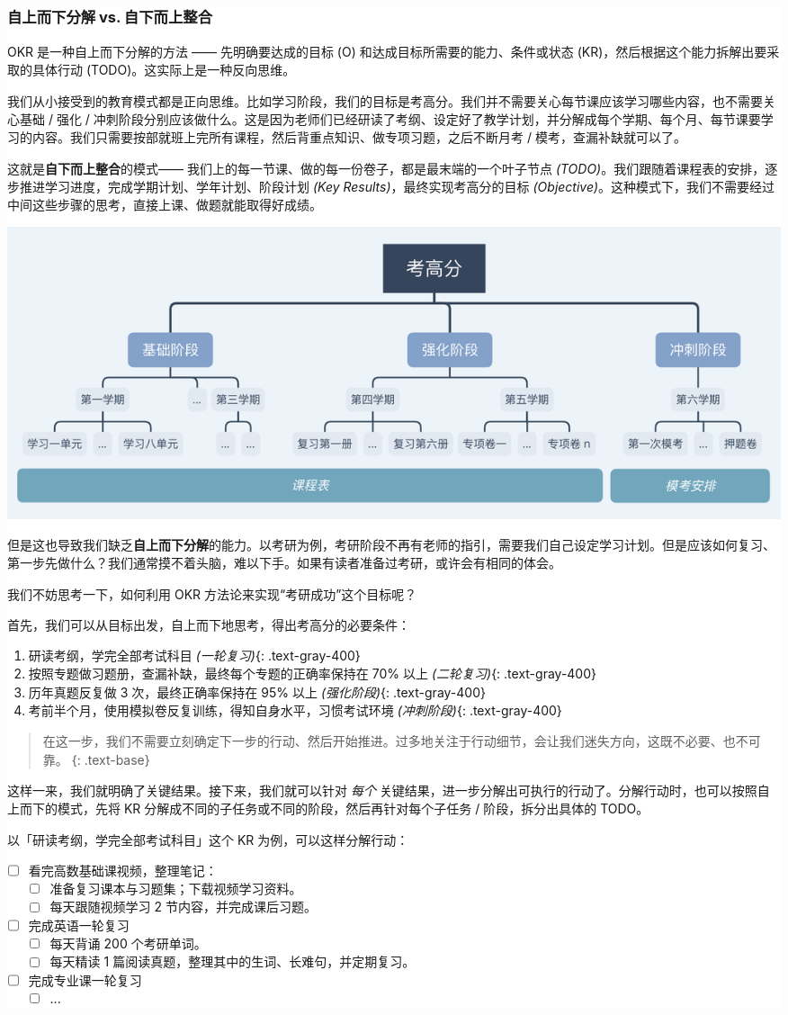 ### 自上而下分解 vs. 自下而上整合

OKR 是一种自上而下分解的方法 —— 先明确要达成的目标 (O) 和达成目标所需要的能力、条件或状态 (KR)，然后根据这个能力拆解出要采取的具体行动 (TODO)。这实际上是一种反向思维。

我们从小接受到的教育模式都是正向思维。比如学习阶段，我们的目标是考高分。我们并不需要关心每节课应该学习哪些内容，也不需要关心基础 / 强化 / 冲刺阶段分别应该做什么。这是因为老师们已经研读了考纲、设定好了教学计划，并分解成每个学期、每个月、每节课要学习的内容。我们只需要按部就班上完所有课程，然后背重点知识、做专项习题，之后不断月考 / 模考，查漏补缺就可以了。

这就是**自下而上整合**的模式—— 我们上的每一节课、做的每一份卷子，都是最末端的一个叶子节点 *(TODO)*。我们跟随着课程表的安排，逐步推进学习进度，完成学期计划、学年计划、阶段计划 *(Key Results)*，最终实现考高分的目标 *(Objective)*。这种模式下，我们不需要经过中间这些步骤的思考，直接上课、做题就能取得好成绩。

![image-20211101134030144](/media/image-20211101134030144.png)

但是这也导致我们缺乏**自上而下分解**的能力。以考研为例，考研阶段不再有老师的指引，需要我们自己设定学习计划。但是应该如何复习、第一步先做什么？我们通常摸不着头脑，难以下手。如果有读者准备过考研，或许会有相同的体会。

我们不妨思考一下，如何利用 OKR 方法论来实现“考研成功”这个目标呢？

首先，我们可以从目标出发，自上而下地思考，得出考高分的必要条件：

1. 研读考纲，学完全部考试科目 *(一轮复习)*{: .text-gray-400}
2. 按照专题做习题册，查漏补缺，最终每个专题的正确率保持在 70% 以上 *(二轮复习)*{: .text-gray-400}
3. 历年真题反复做 3 次，最终正确率保持在 95% 以上 *(强化阶段)*{: .text-gray-400}
4. 考前半个月，使用模拟卷反复训练，得知自身水平，习惯考试环境 *(冲刺阶段)*{: .text-gray-400}

> 在这一步，我们不需要立刻确定下一步的行动、然后开始推进。过多地关注于行动细节，会让我们迷失方向，这既不必要、也不可靠。
{: .text-base}

这样一来，我们就明确了关键结果。接下来，我们就可以针对 *每个* 关键结果，进一步分解出可执行的行动了。分解行动时，也可以按照自上而下的模式，先将 KR 分解成不同的子任务或不同的阶段，然后再针对每个子任务 / 阶段，拆分出具体的 TODO。

以「研读考纲，学完全部考试科目」这个 KR 为例，可以这样分解行动：

* [ ] 看完高数基础课视频，整理笔记：
  * [ ] 准备复习课本与习题集；下载视频学习资料。
  * [ ] 每天跟随视频学习 2 节内容，并完成课后习题。
* [ ] 完成英语一轮复习
  * [ ] 每天背诵 200 个考研单词。
  * [ ] 每天精读 1 篇阅读真题，整理其中的生词、长难句，并定期复习。
* [ ] 完成专业课一轮复习
  * [ ] ...
